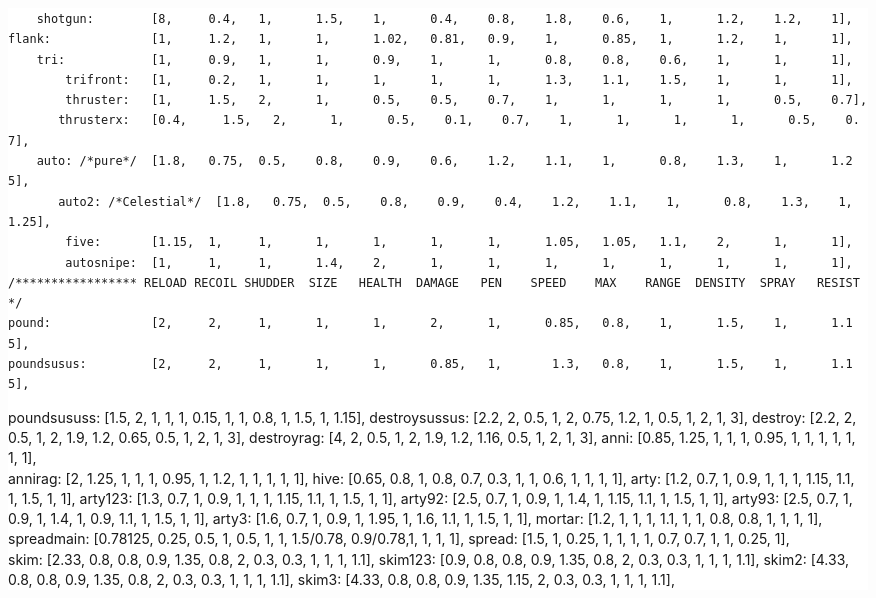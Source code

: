         shotgun:        [8,     0.4,   1,      1.5,    1,      0.4,    0.8,    1.8,    0.6,    1,      1.2,    1.2,    1], 
    flank:              [1,     1.2,   1,      1,      1.02,   0.81,   0.9,    1,      0.85,   1,      1.2,    1,      1],
        tri:            [1,     0.9,   1,      1,      0.9,    1,      1,      0.8,    0.8,    0.6,    1,      1,      1],  
            trifront:   [1,     0.2,   1,      1,      1,      1,      1,      1.3,    1.1,    1.5,    1,      1,      1],  
            thruster:   [1,     1.5,   2,      1,      0.5,    0.5,    0.7,    1,      1,      1,      1,      0.5,    0.7],
           thrusterx:   [0.4,     1.5,   2,      1,      0.5,    0.1,    0.7,    1,      1,      1,      1,      0.5,    0.7], 
        auto: /*pure*/  [1.8,   0.75,  0.5,    0.8,    0.9,    0.6,    1.2,    1.1,    1,      0.8,    1.3,    1,      1.25],
           auto2: /*Celestial*/  [1.8,   0.75,  0.5,    0.8,    0.9,    0.4,    1.2,    1.1,    1,      0.8,    1.3,    1,      1.25],
            five:       [1.15,  1,     1,      1,      1,      1,      1,      1.05,   1.05,   1.1,    2,      1,      1],   
            autosnipe:  [1,     1,     1,      1.4,    2,      1,      1,      1,      1,      1,      1,      1,      1],   
    /***************** RELOAD RECOIL SHUDDER  SIZE   HEALTH  DAMAGE   PEN    SPEED    MAX    RANGE  DENSITY  SPRAY   RESIST  */ 
    pound:              [2,     2,     1,      1,      1,      2,      1,      0.85,   0.8,    1,      1.5,    1,      1.15],
    poundsusus:         [2,     2,     1,      1,      1,      0.85,   1,       1.3,   0.8,    1,      1.5,    1,      1.15],
  poundsususs:         [1.5,     2,     1,      1,      1,      0.15,   1,       1,   0.8,    1,      1.5,    1,      1.15],
    destroysussus:      [2.2,   2,     0.5,    1,      2,      0.75,      1.2,    1,   0.5,    1,      2,      1,      3],
        destroy:        [2.2,   2,     0.5,    1,      2,      1.9,      1.2,    0.65,   0.5,    1,      2,      1,      3],
  destroyrag:        [4,   2,     0.5,    1,      2,      1.9,      1.2,    1.16,   0.5,    1,      2,      1,      3],
            anni:       [0.85,  1.25,  1,      1,      1,      0.95,      1,      1,      1,      1,      1,      1,      1],  
  annirag:       [2,  1.25,  1,      1,      1,      0.95,      1,      1.2,      1,      1,      1,      1,      1],
            hive:       [0.65,   0.8,   1,      0.8,    0.7,    0.3,    1,      1,      0.6,    1,      1,      1,      1],
        arty:           [1.2,   0.7,   1,      0.9,    1,      1,      1,      1.15,   1.1,    1,      1.5,    1,      1],
  arty123:           [1.3,   0.7,   1,      0.9,    1,      1,      1,      1.15,   1.1,    1,      1.5,    1,      1],
  arty92:           [2.5,   0.7,   1,      0.9,    1,      1.4,      1,      1.15,   1.1,    1,      1.5,    1,      1],
  arty93:           [2.5,   0.7,   1,      0.9,    1,      1.4,      1,      0.9,   1.1,    1,      1.5,    1,      1],
      arty3:           [1.6,   0.7,   1,      0.9,    1,      1.95,      1,      1.6,   1.1,    1,      1.5,    1,      1], 
            mortar:     [1.2,   1,     1,      1,      1.1,    1,      1,      0.8,    0.8,    1,      1,      1,      1],   
            spreadmain: [0.78125, 0.25, 0.5,   1,      0.5,    1,      1,   1.5/0.78, 0.9/0.78,1,      1,      1,      1], 
            spread:     [1.5,   1,     0.25,   1,      1,      1,      1,      0.7,    0.7,    1,      1,      0.25,   1],   
            skim:       [2.33,  0.8,   0.8,    0.9,    1.35,   0.8,    2,      0.3,    0.3,    1,      1,      1,      1.1],
  skim123:       [0.9,  0.8,   0.8,    0.9,    1.35,   0.8,    2,      0.3,    0.3,    1,      1,      1,      1.1],
  skim2:       [4.33,  0.8,   0.8,    0.9,    1.35,   0.8,    2,      0.3,    0.3,    1,      1,      1,      1.1], 
   skim3:       [4.33,  0.8,   0.8,    0.9,    1.35,   1.15,    2,      0.3,    0.3,    1,      1,      1,      1.1],